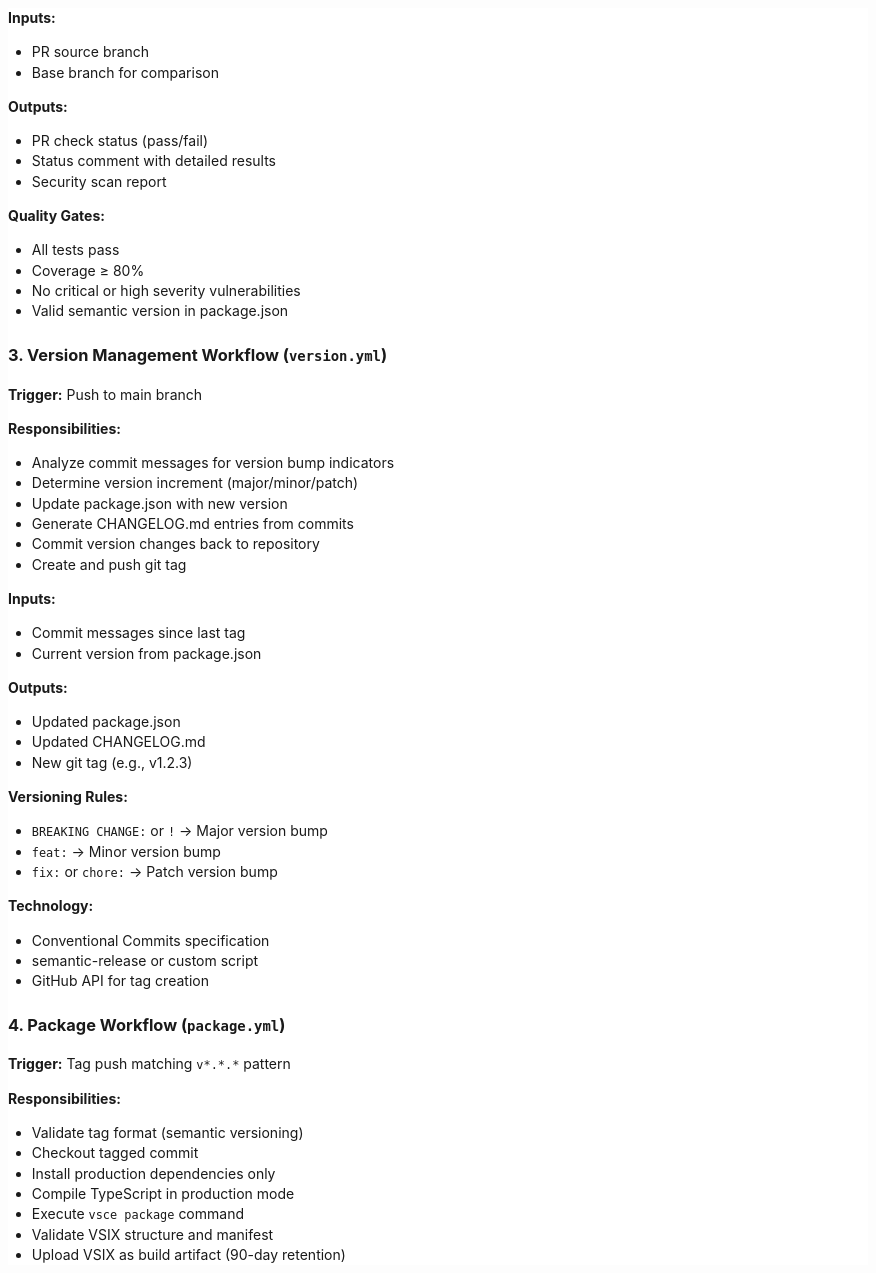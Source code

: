 **Inputs:**
- PR source branch
- Base branch for comparison

**Outputs:**
- PR check status (pass/fail)
- Status comment with detailed results
- Security scan report

**Quality Gates:**
- All tests pass
- Coverage ≥ 80%
- No critical or high severity vulnerabilities
- Valid semantic version in package.json

### 3. Version Management Workflow (`version.yml`)

**Trigger:** Push to main branch

**Responsibilities:**
- Analyze commit messages for version bump indicators
- Determine version increment (major/minor/patch)
- Update package.json with new version
- Generate CHANGELOG.md entries from commits
- Commit version changes back to repository
- Create and push git tag

**Inputs:**
- Commit messages since last tag
- Current version from package.json

**Outputs:**
- Updated package.json
- Updated CHANGELOG.md
- New git tag (e.g., v1.2.3)

**Versioning Rules:**
- `BREAKING CHANGE:` or `!` → Major version bump
- `feat:` → Minor version bump
- `fix:` or `chore:` → Patch version bump

**Technology:**
- Conventional Commits specification
- semantic-release or custom script
- GitHub API for tag creation

### 4. Package Workflow (`package.yml`)

**Trigger:** Tag push matching `v*.*.*` pattern

**Responsibilities:**
- Validate tag format (semantic versioning)
- Checkout tagged commit
- Install production dependencies only
- Compile TypeScript in production mode
- Execute `vsce package` command
- Validate VSIX structure and manifest
- Upload VSIX as build artifact (90-day retention)
